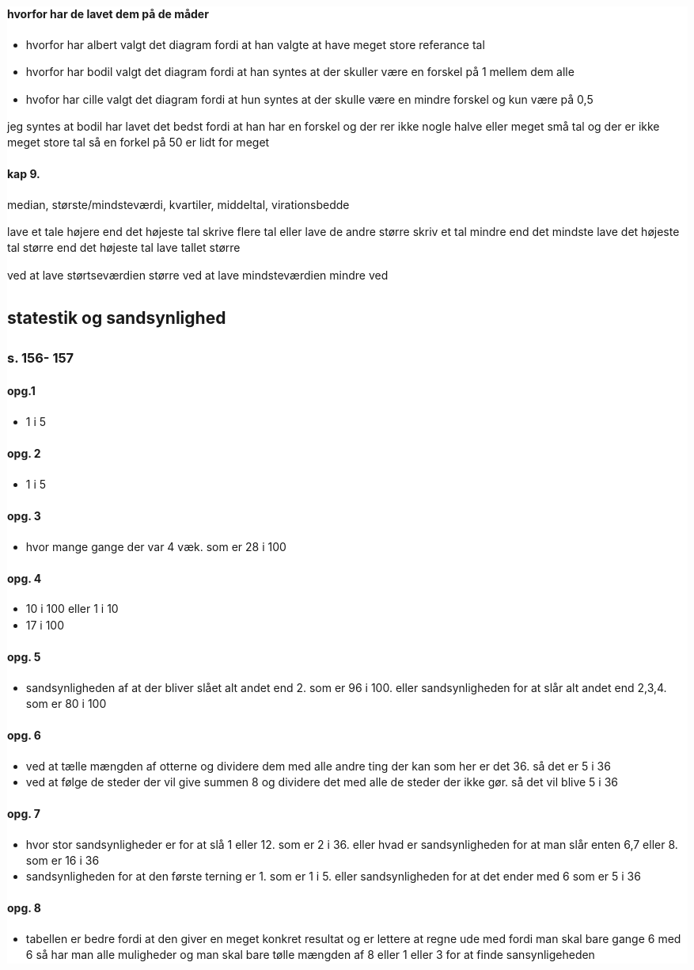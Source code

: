 #### hvorfor har de lavet dem på de måder
- hvorfor har albert valgt det diagram
fordi at han valgte at have meget store referance tal

- hvorfor har bodil valgt det diagram
fordi at han syntes at der skuller være en forskel på 1 mellem dem alle

- hvofor har cille valgt det diagram
fordi at hun syntes at der skulle være en mindre forskel og kun være på 0,5

jeg syntes at bodil har lavet det bedst  fordi at han har en forskel og der rer ikke nogle halve eller meget små tal og der er ikke meget store tal så en forkel på 50 er lidt for meget






#### kap 9.
median, største/mindsteværdi, kvartiler,
middeltal, virationsbedde


lave et tale højere end det højeste tal
skrive flere tal eller lave de andre større
skriv et tal mindre end det mindste
lave det højeste tal større end det højeste tal
lave tallet større

ved at lave størtseværdien større
ved at lave mindsteværdien mindre
ved 





## statestik og sandsynlighed 
### s. 156- 157
#### opg.1
- 1 i 5
#### opg. 2
- 1 i 5
#### opg. 3
- hvor mange gange der var 4 væk. som er 28 i 100
#### opg. 4
- 10 i 100 eller 1 i 10
- 17 i 100 
#### opg. 5
- sandsynligheden af at der bliver slået alt andet end 2. som er 96 i 100. eller sandsynligheden for at slår alt andet end 2,3,4. som er 80 i 100
#### opg. 6 
- ved at tælle mængden af otterne og dividere dem med alle andre ting der kan som her er det 36.  så det er 5 i 36
- ved at følge de steder der vil give summen 8 og dividere det med alle de steder der ikke gør. så det vil blive 5 i 36
#### opg. 7
- hvor stor sandsynligheder er for at slå 1 eller 12. som er 2 i 36. eller hvad er sandsynligheden for at man slår enten 6,7 eller 8. som er 16 i 36
- sandsynligheden for at den første terning er 1. som er 1 i 5. eller sandsynligheden for at det ender med 6 som er 5 i 36
#### opg. 8
- tabellen er bedre fordi at den giver en meget konkret resultat og er lettere at regne ude med fordi man skal bare gange 6 med 6 så har man alle muligheder og man skal bare tølle mængden af 8 eller 1 eller 3 for at finde sansynligeheden
